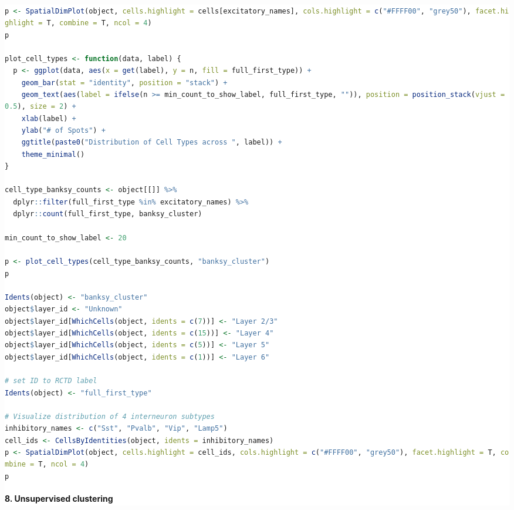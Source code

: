 ```R
p <- SpatialDimPlot(object, cells.highlight = cells[excitatory_names], cols.highlight = c("#FFFF00", "grey50"), facet.highlight = T, combine = T, ncol = 4)
p

plot_cell_types <- function(data, label) {
  p <- ggplot(data, aes(x = get(label), y = n, fill = full_first_type)) +
    geom_bar(stat = "identity", position = "stack") +
    geom_text(aes(label = ifelse(n >= min_count_to_show_label, full_first_type, "")), position = position_stack(vjust = 0.5), size = 2) +
    xlab(label) +
    ylab("# of Spots") +
    ggtitle(paste0("Distribution of Cell Types across ", label)) +
    theme_minimal()
}

cell_type_banksy_counts <- object[[]] %>%
  dplyr::filter(full_first_type %in% excitatory_names) %>%
  dplyr::count(full_first_type, banksy_cluster)

min_count_to_show_label <- 20

p <- plot_cell_types(cell_type_banksy_counts, "banksy_cluster")
p

Idents(object) <- "banksy_cluster"
object$layer_id <- "Unknown"
object$layer_id[WhichCells(object, idents = c(7))] <- "Layer 2/3"
object$layer_id[WhichCells(object, idents = c(15))] <- "Layer 4"
object$layer_id[WhichCells(object, idents = c(5))] <- "Layer 5"
object$layer_id[WhichCells(object, idents = c(1))] <- "Layer 6"

# set ID to RCTD label
Idents(object) <- "full_first_type"

# Visualize distribution of 4 interneuron subtypes
inhibitory_names <- c("Sst", "Pvalb", "Vip", "Lamp5")
cell_ids <- CellsByIdentities(object, idents = inhibitory_names)
p <- SpatialDimPlot(object, cells.highlight = cell_ids, cols.highlight = c("#FFFF00", "grey50"), facet.highlight = T, combine = T, ncol = 4)
p
```

#### 8. Unsupervised clustering
